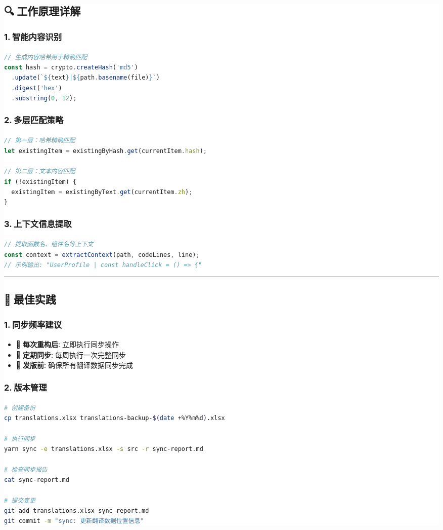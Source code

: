 
## 🔍 **工作原理详解**

### **1. 智能内容识别**
```typescript
// 生成内容哈希用于精确匹配
const hash = crypto.createHash('md5')
  .update(`${text}|${path.basename(file)}`)
  .digest('hex')
  .substring(0, 12);
```

### **2. 多层匹配策略**
```typescript
// 第一层：哈希精确匹配
let existingItem = existingByHash.get(currentItem.hash);

// 第二层：文本内容匹配
if (!existingItem) {
  existingItem = existingByText.get(currentItem.zh);
}
```

### **3. 上下文信息提取**
```typescript
// 提取函数名、组件名等上下文
const context = extractContext(path, codeLines, line);
// 示例输出: "UserProfile | const handleClick = () => {"
```

---

## 🚀 **最佳实践**

### **1. 同步频率建议**
- 🔄 **每次重构后**: 立即执行同步操作
- 📅 **定期同步**: 每周执行一次完整同步
- 🚀 **发版前**: 确保所有翻译数据同步完成

### **2. 版本管理**
```bash
# 创建备份
cp translations.xlsx translations-backup-$(date +%Y%m%d).xlsx

# 执行同步
yarn sync -e translations.xlsx -s src -r sync-report.md

# 检查同步报告
cat sync-report.md

# 提交变更
git add translations.xlsx sync-report.md
git commit -m "sync: 更新翻译数据位置信息"
```
